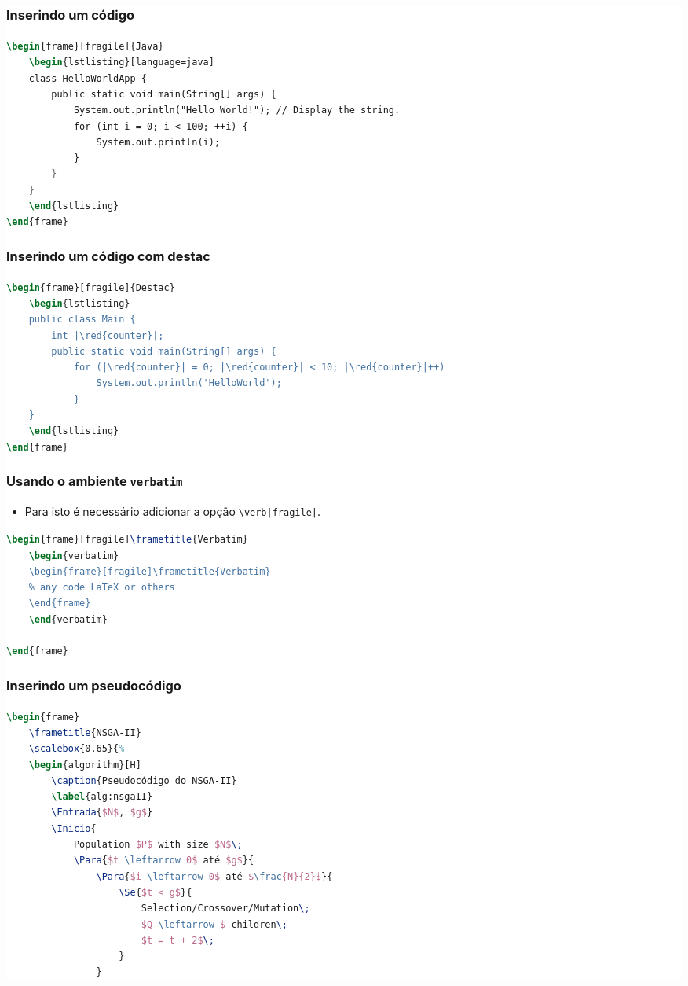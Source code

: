 ### Inserindo um código
```tex
\begin{frame}[fragile]{Java}
	\begin{lstlisting}[language=java]
	class HelloWorldApp {
		public static void main(String[] args) {
			System.out.println("Hello World!"); // Display the string.
			for (int i = 0; i < 100; ++i) {
				System.out.println(i);
			}
		}
	}
	\end{lstlisting}
\end{frame}
```

### Inserindo um código com destac
```tex
\begin{frame}[fragile]{Destac}
	\begin{lstlisting}
	public class Main {
		int |\red{counter}|;
		public static void main(String[] args) {
			for (|\red{counter}| = 0; |\red{counter}| < 10; |\red{counter}|++)
				System.out.println('HelloWorld');
			}
	}
	\end{lstlisting}
\end{frame}
```

### Usando o ambiente `verbatim`
- Para isto é necessário adicionar a opção `\verb|fragile|`.
```tex
\begin{frame}[fragile]\frametitle{Verbatim}
	\begin{verbatim}
	\begin{frame}[fragile]\frametitle{Verbatim}
	% any code LaTeX or others
	\end{frame}
	\end{verbatim}

\end{frame}
```

### Inserindo um pseudocódigo
```tex
\begin{frame}
	\frametitle{NSGA-II}
	\scalebox{0.65}{%
	\begin{algorithm}[H]
		\caption{Pseudocódigo do NSGA-II}
		\label{alg:nsgaII}
		\Entrada{$N$, $g$}
		\Inicio{
			Population $P$ with size $N$\;
			\Para{$t \leftarrow 0$ até $g$}{
				\Para{$i \leftarrow 0$ até $\frac{N}{2}$}{
					\Se{$t < g$}{
						Selection/Crossover/Mutation\;
						$Q \leftarrow $ children\;
						$t = t + 2$\;
					}
				}
```